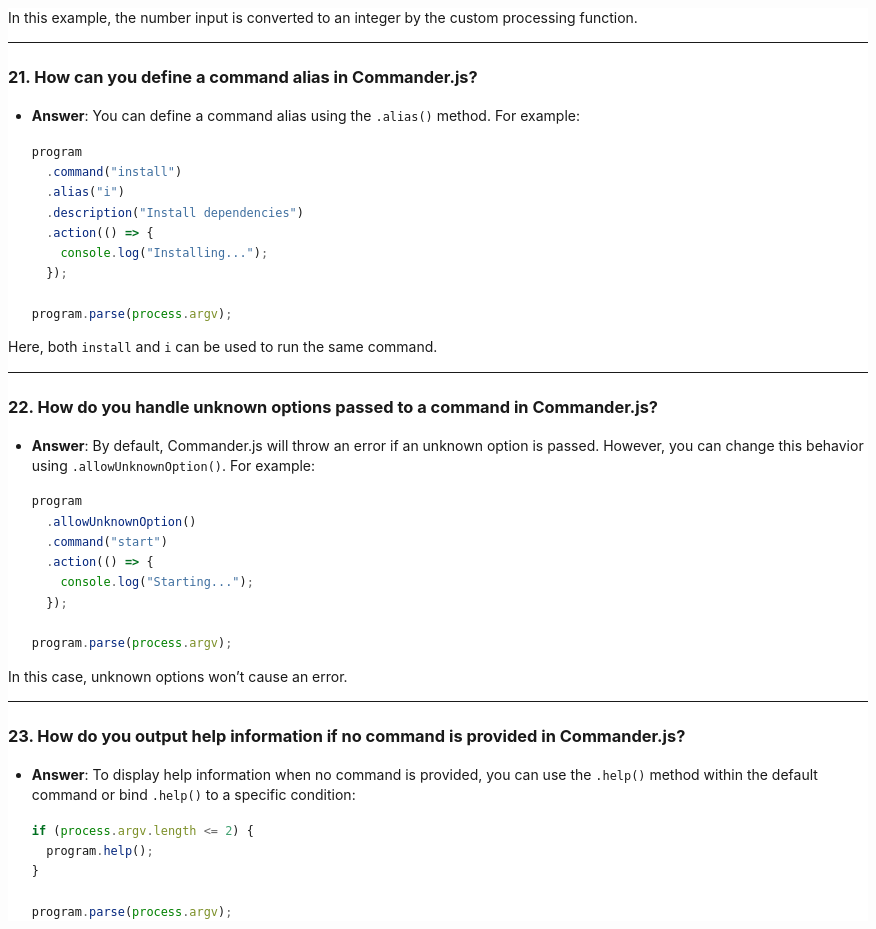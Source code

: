 In this example, the number input is converted to an integer by the custom processing function.

---

### 21. **How can you define a command alias in Commander.js?**

- **Answer**: You can define a command alias using the `.alias()` method. For example:

  ```javascript
  program
    .command("install")
    .alias("i")
    .description("Install dependencies")
    .action(() => {
      console.log("Installing...");
    });

  program.parse(process.argv);
  ```

Here, both `install` and `i` can be used to run the same command.

---

### 22. **How do you handle unknown options passed to a command in Commander.js?**

- **Answer**: By default, Commander.js will throw an error if an unknown option is passed. However, you can change this behavior using `.allowUnknownOption()`. For example:

  ```javascript
  program
    .allowUnknownOption()
    .command("start")
    .action(() => {
      console.log("Starting...");
    });

  program.parse(process.argv);
  ```

In this case, unknown options won’t cause an error.

---

### 23. **How do you output help information if no command is provided in Commander.js?**

- **Answer**: To display help information when no command is provided, you can use the `.help()` method within the default command or bind `.help()` to a specific condition:

  ```javascript
  if (process.argv.length <= 2) {
    program.help();
  }

  program.parse(process.argv);
  ```
